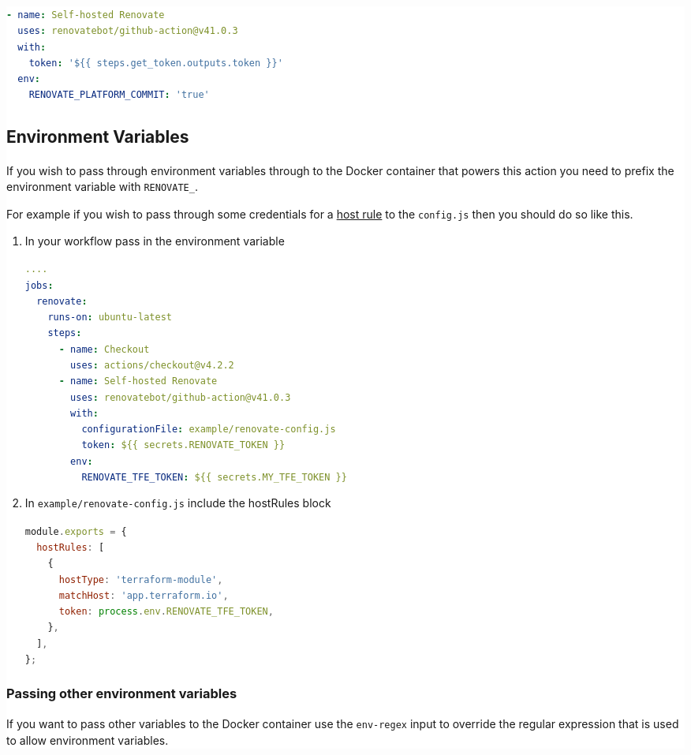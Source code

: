 ```yaml
- name: Self-hosted Renovate
  uses: renovatebot/github-action@v41.0.3
  with:
    token: '${{ steps.get_token.outputs.token }}'
  env:
    RENOVATE_PLATFORM_COMMIT: 'true'
```

## Environment Variables

If you wish to pass through environment variables through to the Docker container that powers this action you need to prefix the environment variable with `RENOVATE_`.

For example if you wish to pass through some credentials for a [host rule](https://docs.renovatebot.com/configuration-options/#hostrules) to the `config.js` then you should do so like this.

1. In your workflow pass in the environment variable

   ```yml
   ....
   jobs:
     renovate:
       runs-on: ubuntu-latest
       steps:
         - name: Checkout
           uses: actions/checkout@v4.2.2
         - name: Self-hosted Renovate
           uses: renovatebot/github-action@v41.0.3
           with:
             configurationFile: example/renovate-config.js
             token: ${{ secrets.RENOVATE_TOKEN }}
           env:
             RENOVATE_TFE_TOKEN: ${{ secrets.MY_TFE_TOKEN }}
   ```

1. In `example/renovate-config.js` include the hostRules block

   ```js
   module.exports = {
     hostRules: [
       {
         hostType: 'terraform-module',
         matchHost: 'app.terraform.io',
         token: process.env.RENOVATE_TFE_TOKEN,
       },
     ],
   };
   ```

### Passing other environment variables

If you want to pass other variables to the Docker container use the `env-regex` input to override the regular expression that is used to allow environment variables.
